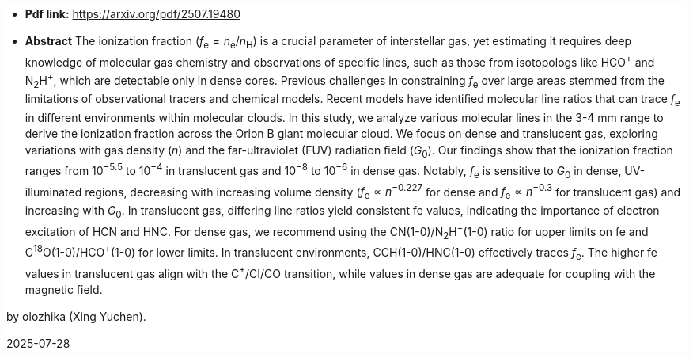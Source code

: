 - **Pdf link:** https://arxiv.org/pdf/2507.19480

 - **Abstract**
 The ionization fraction ($f_\mathrm{e}=n_\mathrm{e}/n_\mathrm{H}$) is a crucial parameter of interstellar gas, yet estimating it requires deep knowledge of molecular gas chemistry and observations of specific lines, such as those from isotopologs like HCO$^+$ and N$_2$H$^+$, which are detectable only in dense cores. Previous challenges in constraining $f_\mathrm{e}$ over large areas stemmed from the limitations of observational tracers and chemical models. Recent models have identified molecular line ratios that can trace $f_\mathrm{e}$ in different environments within molecular clouds. In this study, we analyze various molecular lines in the 3-4 mm range to derive the ionization fraction across the Orion B giant molecular cloud. We focus on dense and translucent gas, exploring variations with gas density ($n$) and the far-ultraviolet (FUV) radiation field ($G_0$). Our findings show that the ionization fraction ranges from $10^{-5.5}$ to $10^{-4}$ in translucent gas and $10^{-8}$ to $10^{-6}$ in dense gas. Notably, $f_\mathrm{e}$ is sensitive to $G_0$ in dense, UV-illuminated regions, decreasing with increasing volume density ($f_\mathrm{e} \propto n^{-0.227}$ for dense and $f_\mathrm{e} \propto n^{-0.3}$ for translucent gas) and increasing with $G_0$. In translucent gas, differing line ratios yield consistent fe values, indicating the importance of electron excitation of HCN and HNC. For dense gas, we recommend using the CN(1-0)/N$_2$H$^+$(1-0) ratio for upper limits on fe and C$^{18}$O(1-0)/HCO$^+$(1-0) for lower limits. In translucent environments, CCH(1-0)/HNC(1-0) effectively traces $f_\mathrm{e}$. The higher fe values in translucent gas align with the C$^+$/CI/CO transition, while values in dense gas are adequate for coupling with the magnetic field.


by olozhika (Xing Yuchen). 


2025-07-28
